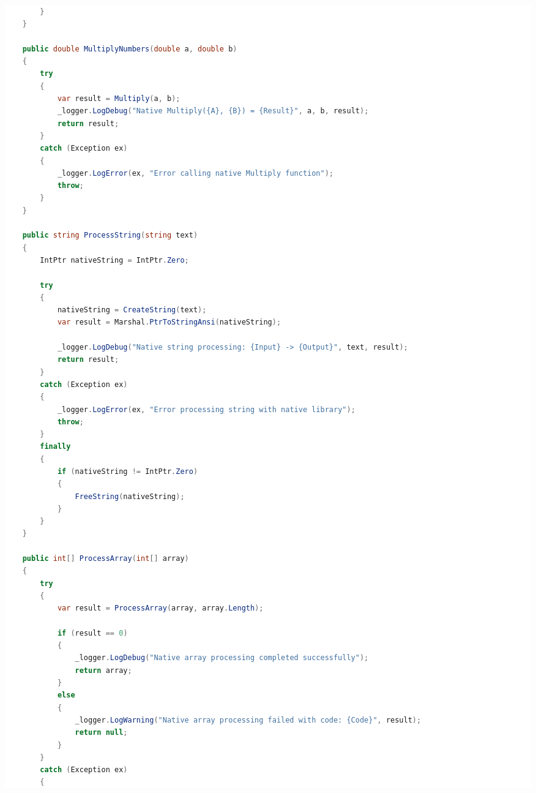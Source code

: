 ```csharp
        }
    }
    
    public double MultiplyNumbers(double a, double b)
    {
        try
        {
            var result = Multiply(a, b);
            _logger.LogDebug("Native Multiply({A}, {B}) = {Result}", a, b, result);
            return result;
        }
        catch (Exception ex)
        {
            _logger.LogError(ex, "Error calling native Multiply function");
            throw;
        }
    }
    
    public string ProcessString(string text)
    {
        IntPtr nativeString = IntPtr.Zero;
        
        try
        {
            nativeString = CreateString(text);
            var result = Marshal.PtrToStringAnsi(nativeString);
            
            _logger.LogDebug("Native string processing: {Input} -> {Output}", text, result);
            return result;
        }
        catch (Exception ex)
        {
            _logger.LogError(ex, "Error processing string with native library");
            throw;
        }
        finally
        {
            if (nativeString != IntPtr.Zero)
            {
                FreeString(nativeString);
            }
        }
    }
    
    public int[] ProcessArray(int[] array)
    {
        try
        {
            var result = ProcessArray(array, array.Length);
            
            if (result == 0)
            {
                _logger.LogDebug("Native array processing completed successfully");
                return array;
            }
            else
            {
                _logger.LogWarning("Native array processing failed with code: {Code}", result);
                return null;
            }
        }
        catch (Exception ex)
        {
```